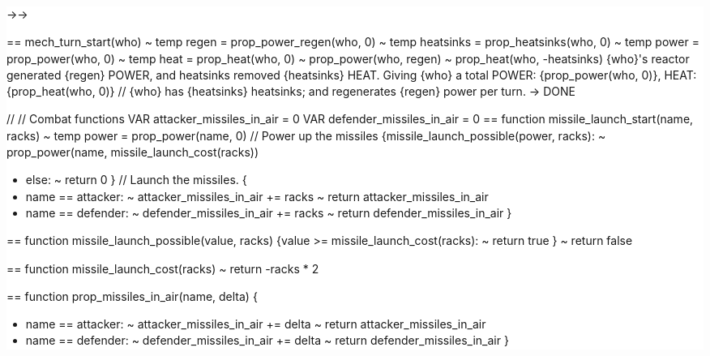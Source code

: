   ->->

== mech_turn_start(who)
  ~ temp regen = prop_power_regen(who, 0)
  ~ temp heatsinks = prop_heatsinks(who, 0)
  ~ temp power = prop_power(who, 0)
  ~ temp heat = prop_heat(who, 0)
  ~ prop_power(who, regen)
  ~ prop_heat(who, -heatsinks)
  {who}'s reactor generated {regen} POWER, and  heatsinks removed {heatsinks} HEAT. Giving {who} a total POWER: {prop_power(who, 0)}, HEAT: {prop_heat(who, 0)}
//   {who} has {heatsinks} heatsinks; and regenerates {regen} power per turn.
  -> DONE



//
// Combat functions
VAR attacker_missiles_in_air = 0
VAR defender_missiles_in_air = 0
== function missile_launch_start(name, racks)
  ~ temp power = prop_power(name, 0)
  // Power up the missiles
  {missile_launch_possible(power, racks):
    ~ prop_power(name, missile_launch_cost(racks))
  - else:
    ~ return 0
  }
  // Launch the missiles.
  {
  - name == attacker:
    ~ attacker_missiles_in_air += racks
    ~ return attacker_missiles_in_air
  - name == defender:
    ~ defender_missiles_in_air += racks
    ~ return defender_missiles_in_air
  }

== function missile_launch_possible(value, racks)
{value >= missile_launch_cost(racks):
  ~ return true
}
~ return false

== function missile_launch_cost(racks)
  ~ return -racks * 2

== function prop_missiles_in_air(name, delta)
{
- name == attacker:
  ~ attacker_missiles_in_air += delta
  ~ return attacker_missiles_in_air
- name == defender:
  ~ defender_missiles_in_air += delta
  ~ return defender_missiles_in_air
}
